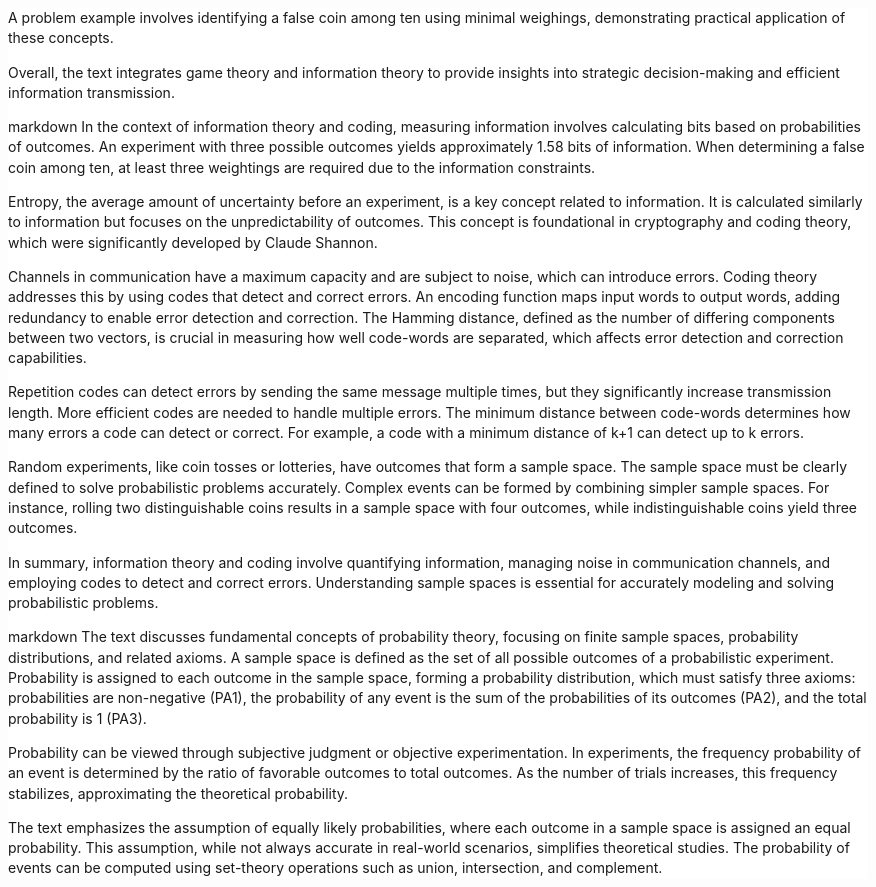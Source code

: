 A problem example involves identifying a false coin among ten using minimal weighings, demonstrating practical application of these concepts.

Overall, the text integrates game theory and information theory to provide insights into strategic decision-making and efficient information transmission.


markdown
In the context of information theory and coding, measuring information involves calculating bits based on probabilities of outcomes. An experiment with three possible outcomes yields approximately 1.58 bits of information. When determining a false coin among ten, at least three weightings are required due to the information constraints.

Entropy, the average amount of uncertainty before an experiment, is a key concept related to information. It is calculated similarly to information but focuses on the unpredictability of outcomes. This concept is foundational in cryptography and coding theory, which were significantly developed by Claude Shannon.

Channels in communication have a maximum capacity and are subject to noise, which can introduce errors. Coding theory addresses this by using codes that detect and correct errors. An encoding function maps input words to output words, adding redundancy to enable error detection and correction. The Hamming distance, defined as the number of differing components between two vectors, is crucial in measuring how well code-words are separated, which affects error detection and correction capabilities.

Repetition codes can detect errors by sending the same message multiple times, but they significantly increase transmission length. More efficient codes are needed to handle multiple errors. The minimum distance between code-words determines how many errors a code can detect or correct. For example, a code with a minimum distance of k+1 can detect up to k errors.

Random experiments, like coin tosses or lotteries, have outcomes that form a sample space. The sample space must be clearly defined to solve probabilistic problems accurately. Complex events can be formed by combining simpler sample spaces. For instance, rolling two distinguishable coins results in a sample space with four outcomes, while indistinguishable coins yield three outcomes.

In summary, information theory and coding involve quantifying information, managing noise in communication channels, and employing codes to detect and correct errors. Understanding sample spaces is essential for accurately modeling and solving probabilistic problems.


markdown
The text discusses fundamental concepts of probability theory, focusing on finite sample spaces, probability distributions, and related axioms. A sample space is defined as the set of all possible outcomes of a probabilistic experiment. Probability is assigned to each outcome in the sample space, forming a probability distribution, which must satisfy three axioms: probabilities are non-negative (PA1), the probability of any event is the sum of the probabilities of its outcomes (PA2), and the total probability is 1 (PA3).

Probability can be viewed through subjective judgment or objective experimentation. In experiments, the frequency probability of an event is determined by the ratio of favorable outcomes to total outcomes. As the number of trials increases, this frequency stabilizes, approximating the theoretical probability.

The text emphasizes the assumption of equally likely probabilities, where each outcome in a sample space is assigned an equal probability. This assumption, while not always accurate in real-world scenarios, simplifies theoretical studies. The probability of events can be computed using set-theory operations such as union, intersection, and complement.
